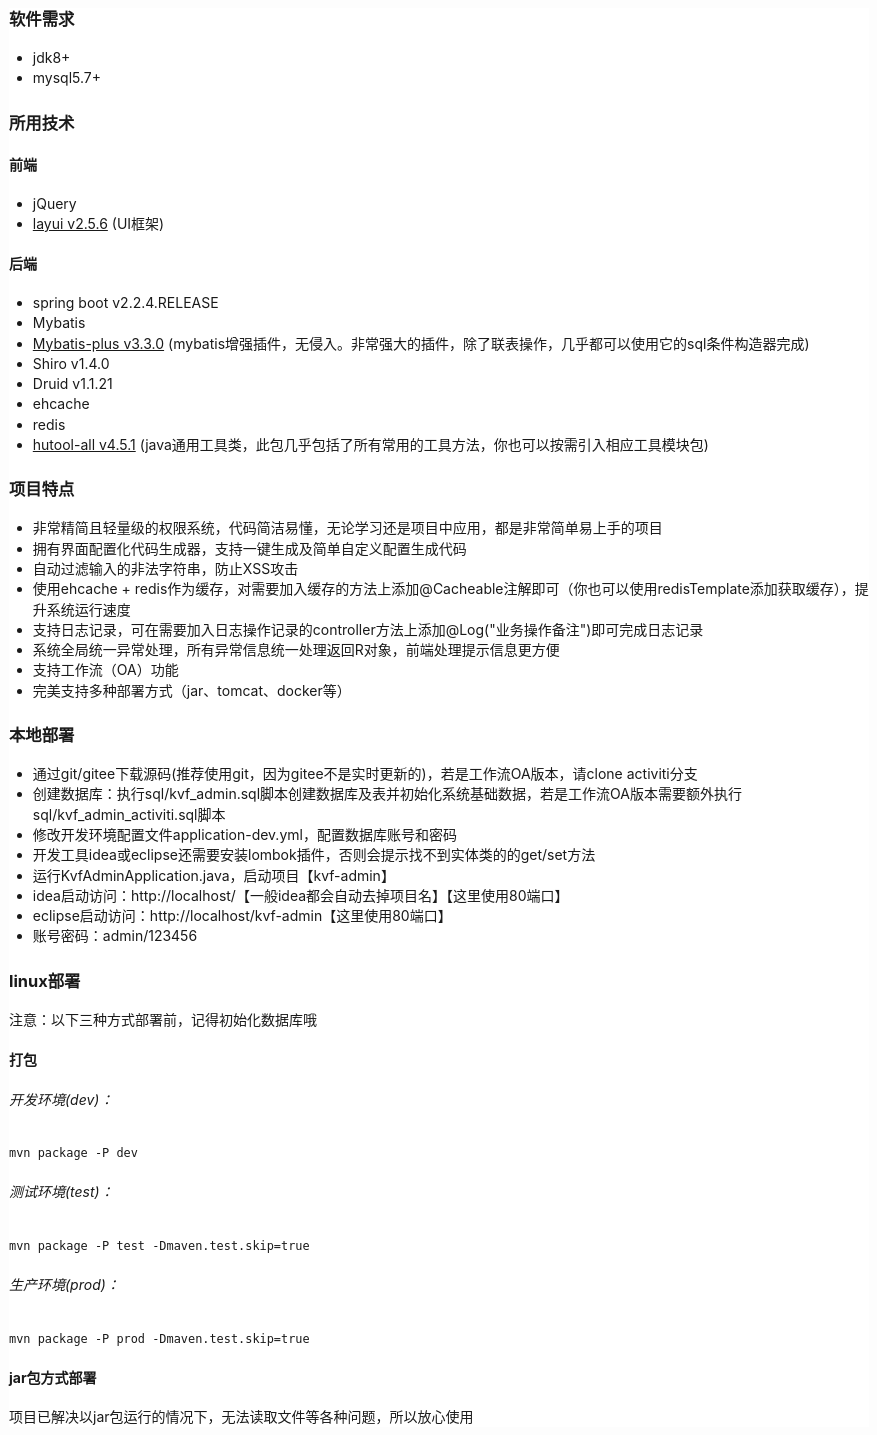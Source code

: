 ### 软件需求
* jdk8+
* mysql5.7+

### 所用技术
#### 前端
* jQuery 
* [layui v2.5.6](https://www.layui.com/doc/) (UI框架)

#### 后端
* spring boot v2.2.4.RELEASE
* Mybatis
* [Mybatis-plus v3.3.0](https://mp.baomidou.com/guide/wrapper.html#abstractwrapper) (mybatis增强插件，无侵入。非常强大的插件，除了联表操作，几乎都可以使用它的sql条件构造器完成)
* Shiro v1.4.0
* Druid v1.1.21
* ehcache
* redis
* [hutool-all v4.5.1](https://hutool.cn/docs/#/) (java通用工具类，此包几乎包括了所有常用的工具方法，你也可以按需引入相应工具模块包)

### 项目特点
* 非常精简且轻量级的权限系统，代码简洁易懂，无论学习还是项目中应用，都是非常简单易上手的项目
* 拥有界面配置化代码生成器，支持一键生成及简单自定义配置生成代码
* 自动过滤输入的非法字符串，防止XSS攻击
* 使用ehcache + redis作为缓存，对需要加入缓存的方法上添加@Cacheable注解即可（你也可以使用redisTemplate添加获取缓存），提升系统运行速度
* 支持日志记录，可在需要加入日志操作记录的controller方法上添加@Log("业务操作备注")即可完成日志记录
* 系统全局统一异常处理，所有异常信息统一处理返回R对象，前端处理提示信息更方便
* 支持工作流（OA）功能
* 完美支持多种部署方式（jar、tomcat、docker等）

### 本地部署
* 通过git/gitee下载源码(推荐使用git，因为gitee不是实时更新的)，若是工作流OA版本，请clone activiti分支
* 创建数据库：执行sql/kvf_admin.sql脚本创建数据库及表并初始化系统基础数据，若是工作流OA版本需要额外执行sql/kvf_admin_activiti.sql脚本
* 修改开发环境配置文件application-dev.yml，配置数据库账号和密码
* 开发工具idea或eclipse还需要安装lombok插件，否则会提示找不到实体类的的get/set方法
* 运行KvfAdminApplication.java，启动项目【kvf-admin】
* idea启动访问：http://localhost/【一般idea都会自动去掉项目名】【这里使用80端口】
* eclipse启动访问：http://localhost/kvf-admin【这里使用80端口】
* 账号密码：admin/123456


### linux部署
注意：以下三种方式部署前，记得初始化数据库哦
#### 打包
###### 开发环境(dev)：
```
mvn package -P dev
```
###### 测试环境(test)：
```
mvn package -P test -Dmaven.test.skip=true
```
###### 生产环境(prod)：
```
mvn package -P prod -Dmaven.test.skip=true
```
#### jar包方式部署
项目已解决以jar包运行的情况下，无法读取文件等各种问题，所以放心使用
